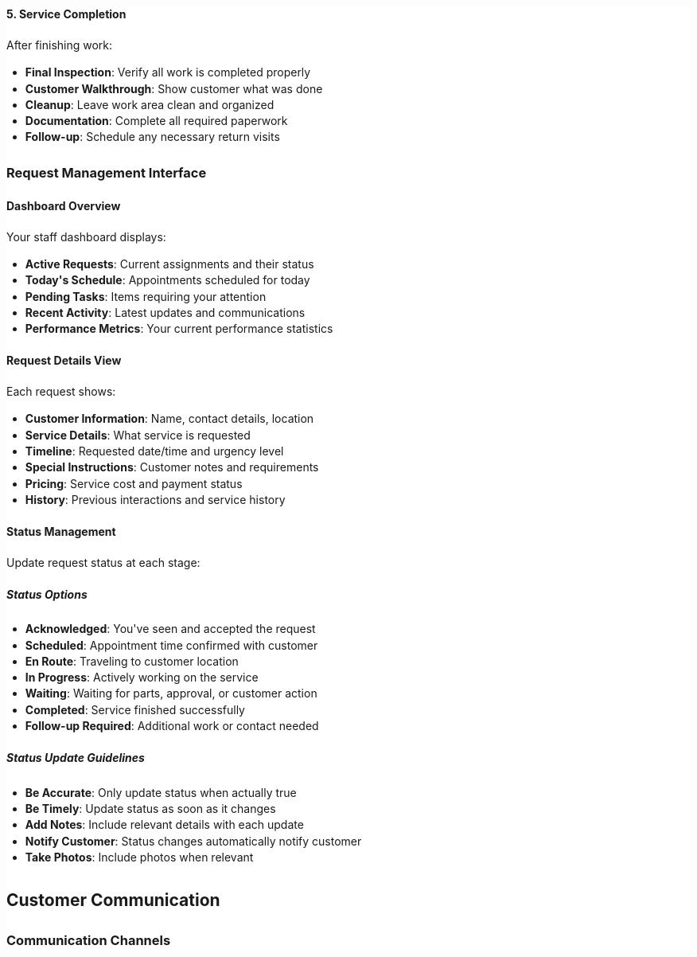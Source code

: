 #### 5. Service Completion
After finishing work:
- **Final Inspection**: Verify all work is completed properly
- **Customer Walkthrough**: Show customer what was done
- **Cleanup**: Leave work area clean and organized
- **Documentation**: Complete all required paperwork
- **Follow-up**: Schedule any necessary return visits

### Request Management Interface

#### Dashboard Overview
Your staff dashboard displays:
- **Active Requests**: Current assignments and their status
- **Today's Schedule**: Appointments scheduled for today
- **Pending Tasks**: Items requiring your attention
- **Recent Activity**: Latest updates and communications
- **Performance Metrics**: Your current performance statistics

#### Request Details View
Each request shows:
- **Customer Information**: Name, contact details, location
- **Service Details**: What service is requested
- **Timeline**: Requested date/time and urgency level
- **Special Instructions**: Customer notes and requirements
- **Pricing**: Service cost and payment status
- **History**: Previous interactions and service history

#### Status Management
Update request status at each stage:

##### Status Options
- **Acknowledged**: You've seen and accepted the request
- **Scheduled**: Appointment time confirmed with customer
- **En Route**: Traveling to customer location
- **In Progress**: Actively working on the service
- **Waiting**: Waiting for parts, approval, or customer action
- **Completed**: Service finished successfully
- **Follow-up Required**: Additional work or contact needed

##### Status Update Guidelines
- **Be Accurate**: Only update status when actually true
- **Be Timely**: Update status as soon as it changes
- **Add Notes**: Include relevant details with each update
- **Notify Customer**: Status changes automatically notify customer
- **Take Photos**: Include photos when relevant

## Customer Communication

### Communication Channels
